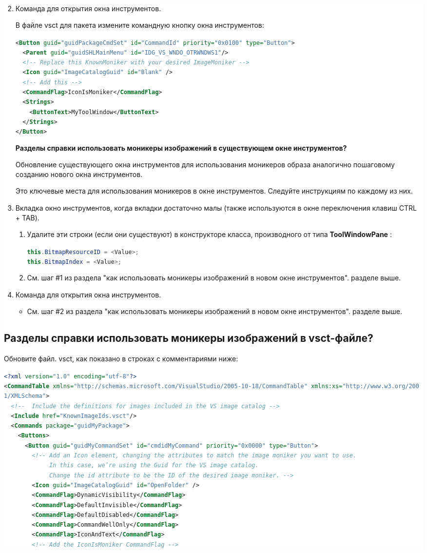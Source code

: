 2. Команда для открытия окна инструментов.  

    В файле vsct для пакета измените командную кнопку окна инструментов:  

   ```xml  
   <Button guid="guidPackageCmdSet" id="CommandId" priority="0x0100" type="Button">  
     <Parent guid="guidSHLMainMenu" id="IDG_VS_WNDO_OTRWNDWS1"/>  
     <!-- Replace this KnownMoniker with your desired ImageMoniker -->  
     <Icon guid="ImageCatalogGuid" id="Blank" />  
     <!-- Add this -->  
     <CommandFlag>IconIsMoniker</CommandFlag>  
     <Strings>  
       <ButtonText>MyToolWindow</ButtonText>  
     </Strings>  
   </Button>  
   ```  

   **Разделы справки использовать моникеры изображений в существующем окне инструментов?**  

   Обновление существующего окна инструментов для использования моникеров образа аналогично пошаговому созданию нового окна инструментов.  

   Это ключевые места для использования моникеров в окне инструментов. Следуйте инструкциям по каждому из них.  

3. Вкладка окно инструментов, когда вкладки достаточно малы (также используются в окне переключения клавиш CTRL + TAB).  

   1. Удалите эти строки (если они существуют) в конструкторе класса, производного от типа **ToolWindowPane** :  

       ```csharp  
       this.BitmapResourceID = <Value>;  
       this.BitmapIndex = <Value>;  
       ```  

   2. См. шаг #1 из раздела "как использовать моникеры изображений в новом окне инструментов". разделе выше.  

4. Команда для открытия окна инструментов.  

   - См. шаг #2 из раздела "как использовать моникеры изображений в новом окне инструментов". разделе выше.  

## <a name="how-do-i-use-image-monikers-in-a-vsct-file"></a>Разделы справки использовать моникеры изображений в vsct-файле?  
 Обновите файл. vsct, как показано в строках с комментариями ниже:  

```xml  
<?xml version="1.0" encoding="utf-8"?>  
<CommandTable xmlns="http://schemas.microsoft.com/VisualStudio/2005-10-18/CommandTable" xmlns:xs="http://www.w3.org/2001/XMLSchema">  
  <!--  Include the definitions for images included in the VS image catalog -->  
  <Include href="KnownImageIds.vsct"/>  
  <Commands package="guidMyPackage">  
    <Buttons>  
      <Button guid="guidMyCommandSet" id="cmdidMyCommand" priority="0x0000" type="Button">  
        <!-- Add an Icon element, changing the attributes to match the image moniker you want to use.  
             In this case, we’re using the Guid for the VS image catalog.  
             Change the id attribute to be the ID of the desired image moniker. -->  
        <Icon guid="ImageCatalogGuid" id="OpenFolder" />  
        <CommandFlag>DynamicVisibility</CommandFlag>  
        <CommandFlag>DefaultInvisible</CommandFlag>  
        <CommandFlag>DefaultDisabled</CommandFlag>  
        <CommandFlag>CommandWellOnly</CommandFlag>  
        <CommandFlag>IconAndText</CommandFlag>  
        <!-- Add the IconIsMoniker CommandFlag -->  
```